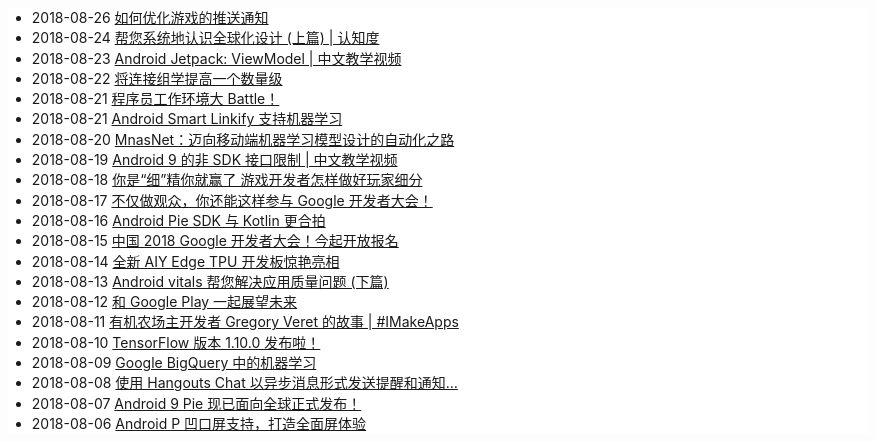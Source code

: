 * 2018-08-26 [如何优化游戏的推送通知](http://mp.weixin.qq.com/s?__biz=MzAwODY4OTk2Mg==&mid=2652046968&idx=1&sn=a7195a6cadbc6826d18956cdf10a5377&chksm=808ca63db7fb2f2b3eac22bf21fd08faa49fe13456688b9c6b93acda57218c4efade7b9623e6&scene=38#wechat_redirect)
* 2018-08-24 [帮您系统地认识全球化设计 (上篇) | 认知度](http://mp.weixin.qq.com/s?__biz=MzAwODY4OTk2Mg==&mid=2652046959&idx=1&sn=5252bf9ad57ddb77c4f7bf8bf483c484&chksm=808ca62ab7fb2f3c5f7474c15e0309066c29bf3d2c3fcbbbc7bc078745a1695ba5204bda60a2&scene=38#wechat_redirect)
* 2018-08-23 [Android Jetpack: ViewModel | 中文教学视频](http://mp.weixin.qq.com/s?__biz=MzAwODY4OTk2Mg==&mid=2652046951&idx=1&sn=210e09f63046c5ec038a49818f447c3c&chksm=808ca622b7fb2f346d1dc50719a9ae42dcc0128db58aa798b574c14a0e086a0b4807dfb41ede&scene=38#wechat_redirect)
* 2018-08-22 [将连接组学提高一个数量级](http://mp.weixin.qq.com/s?__biz=MzAwODY4OTk2Mg==&mid=2652046955&idx=1&sn=840108dc05b3cd0c9a9bc4726584ad26&chksm=808ca62eb7fb2f389a07f0e0bba7f576063661a6e24cd535f14e3ca7099d8ec00a240aebbd01&scene=38#wechat_redirect)
* 2018-08-21 [程序员工作环境大 Battle！](http://mp.weixin.qq.com/s?__biz=MzAwODY4OTk2Mg==&mid=2652046950&idx=2&sn=55fd5b13fbc14aead2f4cec0817777df&chksm=808ca623b7fb2f35b5b9337dc2a6fecb99750a96e0ef6171410150557fe682d0632fa7b721d1&scene=38#wechat_redirect)
* 2018-08-21 [Android Smart Linkify 支持机器学习](http://mp.weixin.qq.com/s?__biz=MzAwODY4OTk2Mg==&mid=2652046950&idx=1&sn=5893fc95234abaa75aa8841694da6c21&chksm=808ca623b7fb2f359b44e1553eb0f3ab48f185498317467b1dff2dc734a98ab77b35f8000294&scene=38#wechat_redirect)
* 2018-08-20 [MnasNet：迈向移动端机器学习模型设计的自动化之路](http://mp.weixin.qq.com/s?__biz=MzAwODY4OTk2Mg==&mid=2652046940&idx=1&sn=e3173e81f49245f1a964bfc0c6efa765&chksm=808ca619b7fb2f0f5f5092b09c64b100df2830733b5500574c5a8635becbab0c54bc5687c5b3&scene=38#wechat_redirect)
* 2018-08-19 [Android 9 的非 SDK 接口限制 | 中文教学视频](http://mp.weixin.qq.com/s?__biz=MzAwODY4OTk2Mg==&mid=2652046937&idx=1&sn=9ef73d329861e5e5f33e1e119ecb3b3c&chksm=808ca61cb7fb2f0a36866aec800ef0418d9aba49fed2ebb50112006a11b0a412ac77f9fac1d2&scene=38#wechat_redirect)
* 2018-08-18 [你是“细”精你就赢了 游戏开发者怎样做好玩家细分](http://mp.weixin.qq.com/s?__biz=MzAwODY4OTk2Mg==&mid=2652046932&idx=1&sn=926ff1f3d2bce4daa43ad2bcfc82dc0d&chksm=808ca611b7fb2f07677ee38477e17a8d87fe03e862fdbd84f9dbabe029112fabd05f044a3dab&scene=38#wechat_redirect)
* 2018-08-17 [不仅做观众，你还能这样参与 Google 开发者大会！](http://mp.weixin.qq.com/s?__biz=MzAwODY4OTk2Mg==&mid=2652046933&idx=1&sn=8f9d4b3f090357a2bb27b3c163db9d05&chksm=808ca610b7fb2f068fba121765532cac41f54ddc5607345b2d3b6b58bc9fcaa6634cc63bcfb1&scene=38#wechat_redirect)
* 2018-08-16 [Android Pie SDK 与 Kotlin 更合拍](http://mp.weixin.qq.com/s?__biz=MzAwODY4OTk2Mg==&mid=2652046923&idx=1&sn=26bc6c01fa1a904b314546cf609fba11&chksm=808ca60eb7fb2f1809dc487216cb859f90bf017a632641294c10c9dad6008f375f63e4e6a0a3&scene=38#wechat_redirect)
* 2018-08-15 [中国 2018 Google 开发者大会！今起开放报名](http://mp.weixin.qq.com/s?__biz=MzAwODY4OTk2Mg==&mid=2652046911&idx=1&sn=2783176d8401e9edc387eb68537f4fed&chksm=808ca67ab7fb2f6c3807d09c945719dba0ea00cc9b9747d826aff85599c7b2e9fd68fe252bd8&scene=38#wechat_redirect)
* 2018-08-14 [全新 AIY Edge TPU 开发板惊艳亮相](http://mp.weixin.qq.com/s?__biz=MzAwODY4OTk2Mg==&mid=2652046907&idx=1&sn=6074d504bff05b1653bf7bf7a20fbb37&chksm=808ca67eb7fb2f68988930918d504a4a172edd5069fae5f89be87f0ab9ed59dbbb8c149a0f18&scene=38#wechat_redirect)
* 2018-08-13 [Android vitals 帮您解决应用质量问题 (下篇)](http://mp.weixin.qq.com/s?__biz=MzAwODY4OTk2Mg==&mid=2652046904&idx=1&sn=ca2e1b79b00d146205357194895ddf26&chksm=808ca67db7fb2f6b94bd169929ad872ac5861bf81aef98505dfa3248231d3df71198e12b0da4&scene=38#wechat_redirect)
* 2018-08-12 [和 Google Play 一起展望未来](http://mp.weixin.qq.com/s?__biz=MzAwODY4OTk2Mg==&mid=2652046891&idx=1&sn=cbe85730cf27b7c14af66213fc404752&chksm=808ca66eb7fb2f78130c713c5632f1280c5733da39efabeab05422d1e4cb4888d994b52355a6&scene=38#wechat_redirect)
* 2018-08-11 [有机农场主开发者 Gregory Veret 的故事 | #IMakeApps](http://mp.weixin.qq.com/s?__biz=MzAwODY4OTk2Mg==&mid=2652046889&idx=1&sn=aff87e76f5f964c4d598393754bf680f&chksm=808ca66cb7fb2f7a716a30c04d4d4a803c39514044b96b10e47624136742799a1e32f261b714&scene=38#wechat_redirect)
* 2018-08-10 [TensorFlow 版本 1.10.0 发布啦！](http://mp.weixin.qq.com/s?__biz=MzAwODY4OTk2Mg==&mid=2652046868&idx=1&sn=033897adfe297c6d63358598905e4b62&chksm=808ca651b7fb2f4742db8dd1c65769ec181950d8e1599b1cdf55d496d7a2d6b956a5412ae5cc&scene=38#wechat_redirect)
* 2018-08-09 [Google BigQuery 中的机器学习](http://mp.weixin.qq.com/s?__biz=MzAwODY4OTk2Mg==&mid=2652046863&idx=1&sn=d1ae217728d4dd45647a9869e0d2a646&chksm=808ca64ab7fb2f5c64473e02d96de7809aa9496ed26fd30f70e68b060651163a37f4e93b0022&scene=38#wechat_redirect)
* 2018-08-08 [使用 Hangouts Chat 以异步消息形式发送提醒和通知…](http://mp.weixin.qq.com/s?__biz=MzAwODY4OTk2Mg==&mid=2652046857&idx=1&sn=a5739df9230c20268e51a8d2ef3c2876&chksm=808ca64cb7fb2f5ad603e0809614f59c57ed9affcd993947dcdf7d60c324f406dc6729618e46&scene=38#wechat_redirect)
* 2018-08-07 [Android 9 Pie 现已面向全球正式发布！](http://mp.weixin.qq.com/s?__biz=MzAwODY4OTk2Mg==&mid=2652046852&idx=1&sn=7463e06addc85d0123dc7771208b3fd8&chksm=808ca641b7fb2f57a48106079c67269a4e4a41b39f17aeb5704fd8622c63a4fe652174e3c4fa&scene=38#wechat_redirect)
* 2018-08-06 [Android P 凹口屏支持，打造全面屏体验](http://mp.weixin.qq.com/s?__biz=MzAwODY4OTk2Mg==&mid=2652046841&idx=1&sn=3b96033e10e3fb19f6f9ae7f5ea01ad4&chksm=808ca5bcb7fb2caa7a6bd7d89d3103a6175e21f2e18ede25c2d4cdde934ec0d8666422793209&scene=38#wechat_redirect)